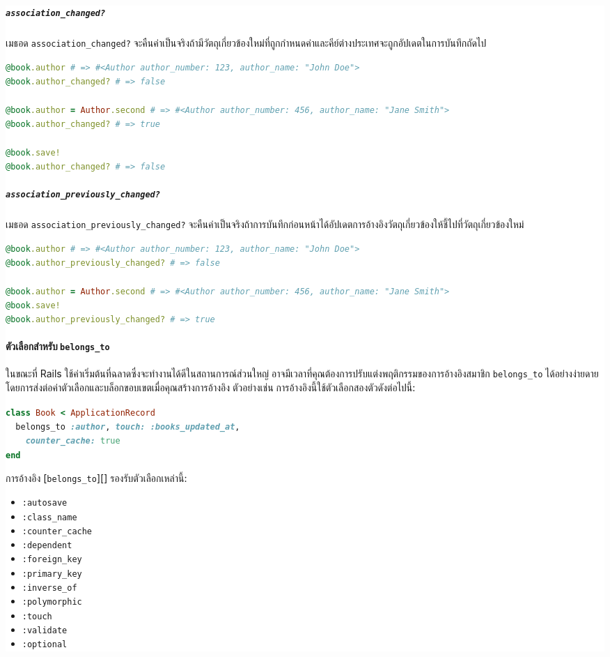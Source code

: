 ##### `association_changed?`

เมธอด `association_changed?` จะคืนค่าเป็นจริงถ้ามีวัตถุเกี่ยวข้องใหม่ที่ถูกกำหนดค่าและคีย์ต่างประเทศจะถูกอัปเดตในการบันทึกถัดไป

```ruby
@book.author # => #<Author author_number: 123, author_name: "John Doe">
@book.author_changed? # => false

@book.author = Author.second # => #<Author author_number: 456, author_name: "Jane Smith">
@book.author_changed? # => true

@book.save!
@book.author_changed? # => false
```

##### `association_previously_changed?`

เมธอด `association_previously_changed?` จะคืนค่าเป็นจริงถ้าการบันทึกก่อนหน้าได้อัปเดตการอ้างอิงวัตถุเกี่ยวข้องให้ชี้ไปที่วัตถุเกี่ยวข้องใหม่

```ruby
@book.author # => #<Author author_number: 123, author_name: "John Doe">
@book.author_previously_changed? # => false

@book.author = Author.second # => #<Author author_number: 456, author_name: "Jane Smith">
@book.save!
@book.author_previously_changed? # => true
```

#### ตัวเลือกสำหรับ `belongs_to`

ในขณะที่ Rails ใช้ค่าเริ่มต้นที่ฉลาดซึ่งจะทำงานได้ดีในสถานการณ์ส่วนใหญ่ อาจมีเวลาที่คุณต้องการปรับแต่งพฤติกรรมของการอ้างอิงสมาชิก `belongs_to` ได้อย่างง่ายดายโดยการส่งต่อค่าตัวเลือกและบล็อกขอบเขตเมื่อคุณสร้างการอ้างอิง ตัวอย่างเช่น การอ้างอิงนี้ใช้ตัวเลือกสองตัวดังต่อไปนี้:

```ruby
class Book < ApplicationRecord
  belongs_to :author, touch: :books_updated_at,
    counter_cache: true
end
```

การอ้างอิง [`belongs_to`][] รองรับตัวเลือกเหล่านี้:

* `:autosave`
* `:class_name`
* `:counter_cache`
* `:dependent`
* `:foreign_key`
* `:primary_key`
* `:inverse_of`
* `:polymorphic`
* `:touch`
* `:validate`
* `:optional`
